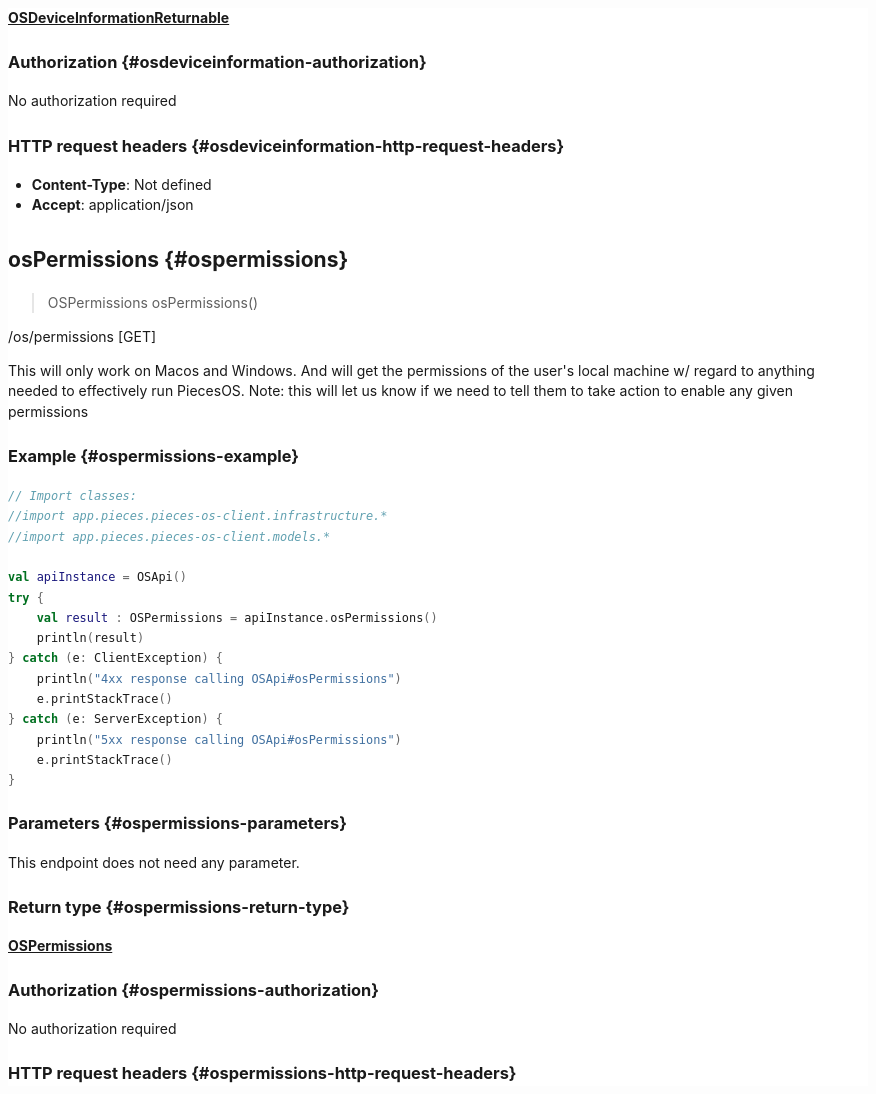 [**OSDeviceInformationReturnable**](../models/OSDeviceInformationReturnable)

### Authorization {#osdeviceinformation-authorization}

No authorization required

### HTTP request headers {#osdeviceinformation-http-request-headers}

 - **Content-Type**: Not defined
 - **Accept**: application/json

## **osPermissions** {#ospermissions}
> OSPermissions osPermissions()

/os/permissions [GET]

This will only work on Macos and Windows.  And will get the permissions of the user&#39;s local machine w/ regard to anything needed to effectively run PiecesOS.  Note: this will let us know if we need to tell them to take action to enable any given permissions

### Example {#ospermissions-example}
```kotlin
// Import classes:
//import app.pieces.pieces-os-client.infrastructure.*
//import app.pieces.pieces-os-client.models.*

val apiInstance = OSApi()
try {
    val result : OSPermissions = apiInstance.osPermissions()
    println(result)
} catch (e: ClientException) {
    println("4xx response calling OSApi#osPermissions")
    e.printStackTrace()
} catch (e: ServerException) {
    println("5xx response calling OSApi#osPermissions")
    e.printStackTrace()
}
```

### Parameters {#ospermissions-parameters}
This endpoint does not need any parameter.

### Return type {#ospermissions-return-type}

[**OSPermissions**](../models/OSPermissions)

### Authorization {#ospermissions-authorization}

No authorization required

### HTTP request headers {#ospermissions-http-request-headers}
